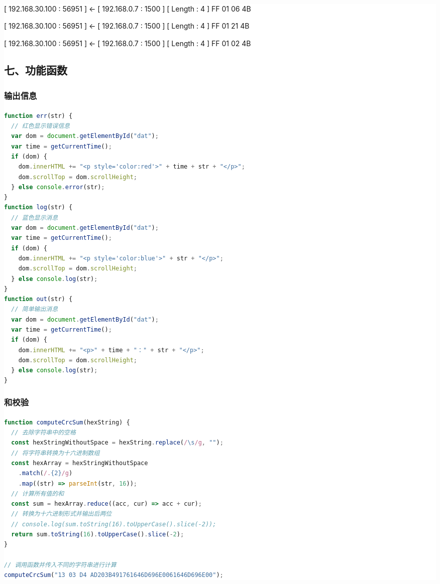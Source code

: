 [ 192.168.30.100 : 56951 ] ← [ 192.168.0.7 : 1500 ]
[ Length : 4 ]
FF 01 06 4B

[ 192.168.30.100 : 56951 ] ← [ 192.168.0.7 : 1500 ]
[ Length : 4 ]
FF 01 21 4B

[ 192.168.30.100 : 56951 ] ← [ 192.168.0.7 : 1500 ]
[ Length : 4 ]
FF 01 02 4B

## 七、功能函数

### 输出信息

```js
function err(str) {
  // 红色显示错误信息
  var dom = document.getElementById("dat");
  var time = getCurrentTime();
  if (dom) {
    dom.innerHTML += "<p style='color:red'>" + time + str + "</p>";
    dom.scrollTop = dom.scrollHeight;
  } else console.error(str);
}
function log(str) {
  // 蓝色显示消息
  var dom = document.getElementById("dat");
  var time = getCurrentTime();
  if (dom) {
    dom.innerHTML += "<p style='color:blue'>" + str + "</p>";
    dom.scrollTop = dom.scrollHeight;
  } else console.log(str);
}
function out(str) {
  // 简单输出消息
  var dom = document.getElementById("dat");
  var time = getCurrentTime();
  if (dom) {
    dom.innerHTML += "<p>" + time + "：" + str + "</p>";
    dom.scrollTop = dom.scrollHeight;
  } else console.log(str);
}
```

### 和校验

```js
function computeCrcSum(hexString) {
  // 去除字符串中的空格
  const hexStringWithoutSpace = hexString.replace(/\s/g, "");
  // 将字符串转换为十六进制数组
  const hexArray = hexStringWithoutSpace
    .match(/.{2}/g)
    .map((str) => parseInt(str, 16));
  // 计算所有值的和
  const sum = hexArray.reduce((acc, cur) => acc + cur);
  // 转换为十六进制形式并输出后两位
  // console.log(sum.toString(16).toUpperCase().slice(-2));
  return sum.toString(16).toUpperCase().slice(-2);
}

// 调用函数并传入不同的字符串进行计算
computeCrcSum("13 03 D4 AD203B491761646D696E0061646D696E00");
```